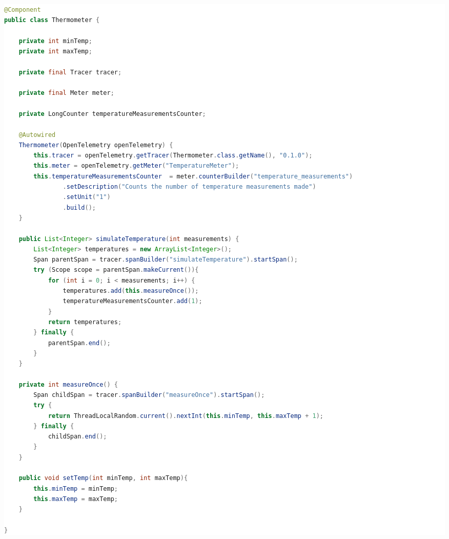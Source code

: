 ```java
@Component
public class Thermometer {

    private int minTemp;
    private int maxTemp;

    private final Tracer tracer;

    private final Meter meter;

    private LongCounter temperatureMeasurementsCounter;

    @Autowired
    Thermometer(OpenTelemetry openTelemetry) {
        this.tracer = openTelemetry.getTracer(Thermometer.class.getName(), "0.1.0");
        this.meter = openTelemetry.getMeter("TemperatureMeter");
        this.temperatureMeasurementsCounter  = meter.counterBuilder("temperature_measurements")
                .setDescription("Counts the number of temperature measurements made")
                .setUnit("1")
                .build();
    }

    public List<Integer> simulateTemperature(int measurements) {
        List<Integer> temperatures = new ArrayList<Integer>();
        Span parentSpan = tracer.spanBuilder("simulateTemperature").startSpan();
        try (Scope scope = parentSpan.makeCurrent()){
            for (int i = 0; i < measurements; i++) {
                temperatures.add(this.measureOnce());
                temperatureMeasurementsCounter.add(1);
            }
            return temperatures;
        } finally {
            parentSpan.end();
        }
    }

    private int measureOnce() {
        Span childSpan = tracer.spanBuilder("measureOnce").startSpan();
        try {
            return ThreadLocalRandom.current().nextInt(this.minTemp, this.maxTemp + 1);
        } finally {
            childSpan.end();
        }
    }

    public void setTemp(int minTemp, int maxTemp){
        this.minTemp = minTemp;
        this.maxTemp = maxTemp;
    }

}

```
